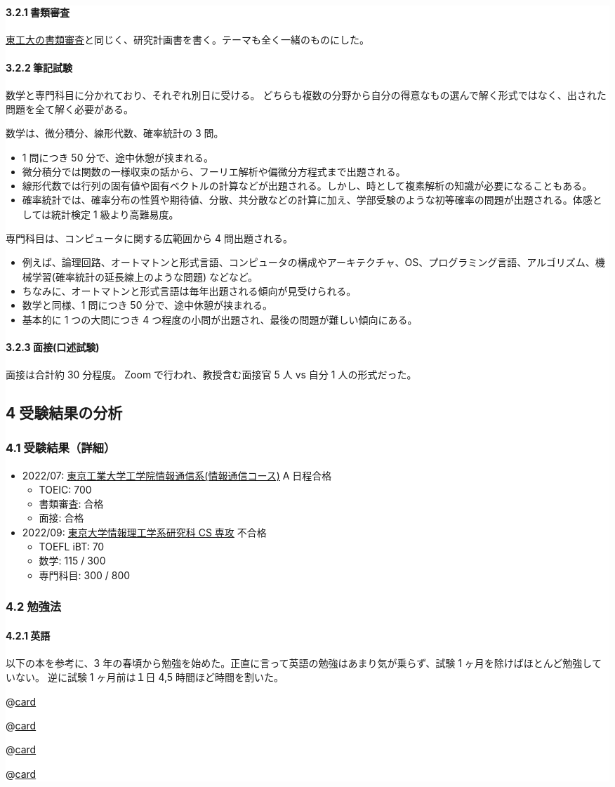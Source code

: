#### 3.2.1 書類審査

[東工大の書類審査](#3.1.1-書類審査)と同じく、研究計画書を書く。テーマも全く一緒のものにした。

#### 3.2.2 筆記試験

数学と専門科目に分かれており、それぞれ別日に受ける。
どちらも複数の分野から自分の得意なもの選んで解く形式ではなく、出された問題を全て解く必要がある。

数学は、微分積分、線形代数、確率統計の 3 問。

- 1 問につき 50 分で、途中休憩が挟まれる。
- 微分積分では関数の一様収束の話から、フーリエ解析や偏微分方程式まで出題される。
- 線形代数では行列の固有値や固有ベクトルの計算などが出題される。しかし、時として複素解析の知識が必要になることもある。
- 確率統計では、確率分布の性質や期待値、分散、共分散などの計算に加え、学部受験のような初等確率の問題が出題される。体感としては統計検定 1 級より高難易度。

専門科目は、コンピュータに関する広範囲から 4 問出題される。

- 例えば、論理回路、オートマトンと形式言語、コンピュータの構成やアーキテクチャ、OS、プログラミング言語、アルゴリズム、機械学習(確率統計の延長線上のような問題) などなど。
- ちなみに、オートマトンと形式言語は毎年出題される傾向が見受けられる。
- 数学と同様、1 問につき 50 分で、途中休憩が挟まれる。
- 基本的に 1 つの大問につき 4 つ程度の小問が出題され、最後の問題が難しい傾向にある。

#### 3.2.3 面接(口述試験)

面接は合計約 30 分程度。
Zoom で行われ、教授含む面接官 5 人 vs 自分 1 人の形式だった。

## 4 受験結果の分析

### 4.1 受験結果（詳細）

- 2022/07: [東京工業大学工学院情報通信系(情報通信コース)](https://www.titech.ac.jp/prospective-students/admissions) A 日程合格
  - TOEIC: 700
  - 書類審査: 合格
  - 面接: 合格
- 2022/09: [東京大学情報理工学系研究科 CS 専攻](https://www.i.u-tokyo.ac.jp/edu/course/cs/admission.shtml) 不合格
  - TOEFL iBT: 70
  - 数学: 115 / 300
  - 専門科目: 300 / 800

### 4.2 勉強法

#### 4.2.1 英語

以下の本を参考に、3 年の春頃から勉強を始めた。正直に言って英語の勉強はあまり気が乗らず、試験 1 ヶ月を除けばほとんど勉強していない。
逆に試験 1 ヶ月前は１日 4,5 時間ほど時間を割いた。

@[card](https://amzn.asia/d/8M9SNWH)

@[card](https://amzn.asia/d/87TNShh)

@[card](https://amzn.asia/d/0vt2DVd)

@[card](https://amzn.asia/d/chN4oN9)
